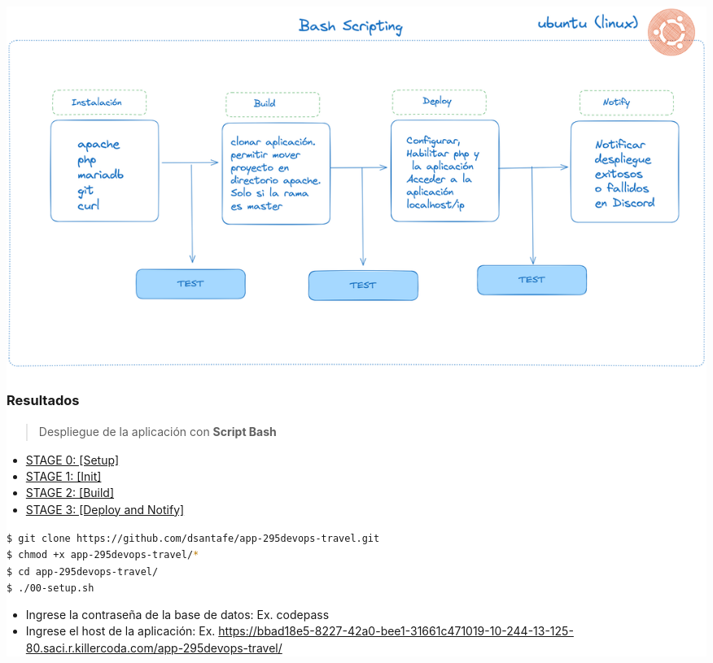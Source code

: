 ![](./assets/13.png)

### Resultados

> Despliegue de la aplicación con **Script Bash**

- [STAGE 0: [Setup] ](00-setup.sh)
- [STAGE 1: [Init] ](01-init.sh)
- [STAGE 2: [Build]](02-build.sh)
- [STAGE 3: [Deploy and Notify]](03-discord.sh)

```bash
$ git clone https://github.com/dsantafe/app-295devops-travel.git
$ chmod +x app-295devops-travel/*
$ cd app-295devops-travel/
$ ./00-setup.sh 
```

- Ingrese la contraseña de la base de datos:  Ex. codepass
- Ingrese el host de la aplicación: Ex. https://bbad18e5-8227-42a0-bee1-31661c471019-10-244-13-125-80.saci.r.killercoda.com/app-295devops-travel/
